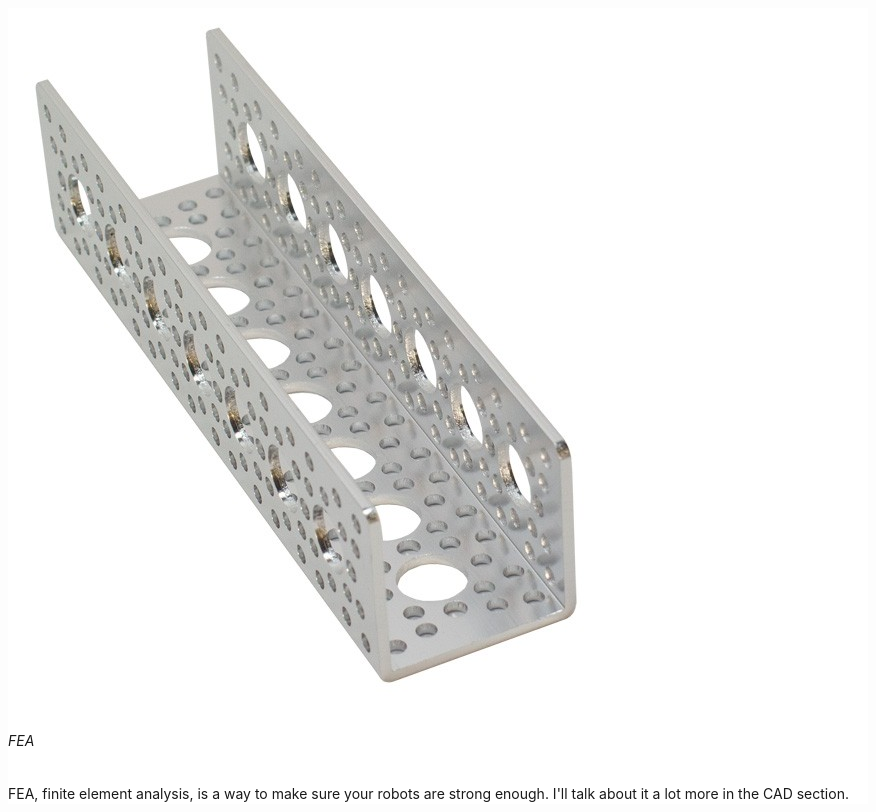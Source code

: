 ![](/assets/actoboticschannel.png)

###### FEA

FEA, finite element analysis, is a way to make sure your robots are strong enough. I'll talk about it a lot more in the CAD section.

